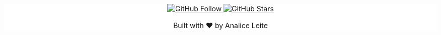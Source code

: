 
<div align="center">
  <p>
    <a href="https://github.com/analiceleite">
      <img src="https://img.shields.io/github/followers/analiceleite?label=Follow&style=social" alt="GitHub Follow" />
    </a>
    <a href="https://github.com/analiceleite/tag_track/stargazers">
      <img src="https://img.shields.io/github/stars/analiceleite/tag_track?style=social" alt="GitHub Stars" />
    </a>
  </p>
  <p>Built with ❤️ by Analice Leite</p>
</div>